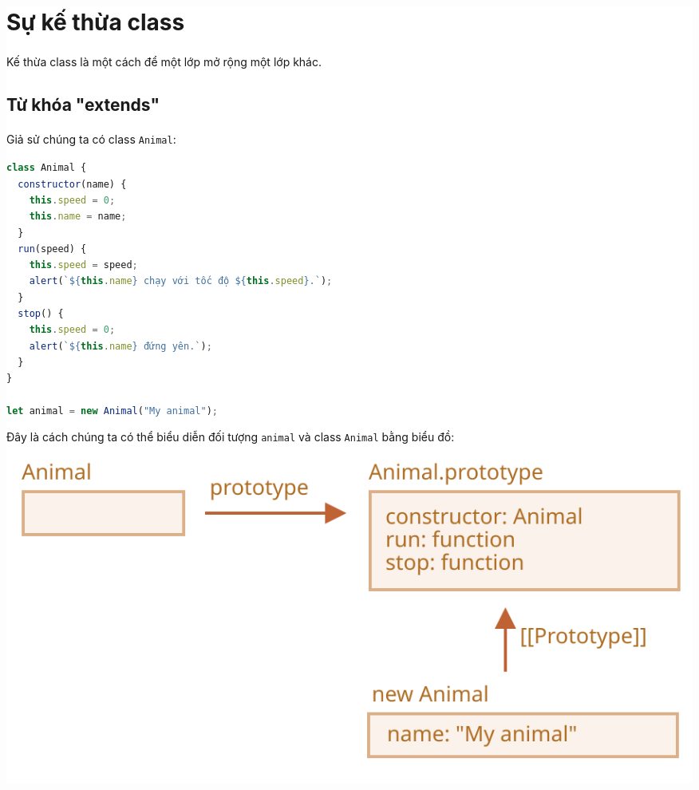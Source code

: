 # Sự kế thừa class

Kế thừa class là một cách để một lớp mở rộng một lớp khác.

## Từ khóa "extends"

Giả sử chúng ta có class `Animal`:

```js
class Animal {
  constructor(name) {
    this.speed = 0;
    this.name = name;
  }
  run(speed) {
    this.speed = speed;
    alert(`${this.name} chạy với tốc độ ${this.speed}.`);
  }
  stop() {
    this.speed = 0;
    alert(`${this.name} đứng yên.`);
  }
}

let animal = new Animal("My animal");
```

Đây là cách chúng ta có thể biểu diễn đối tượng `animal` và class `Animal` bằng biểu đồ:

![](rabbit-animal-independent-animal.svg)
